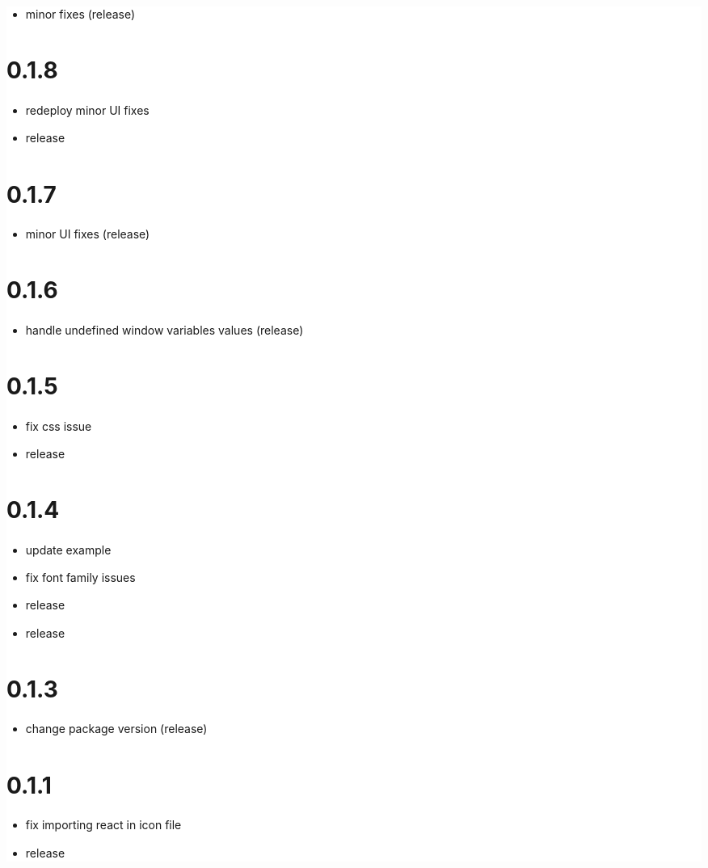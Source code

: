 - minor fixes (release)

# 0.1.8

- redeploy minor UI fixes

- release

# 0.1.7

- minor UI fixes (release)

# 0.1.6

- handle undefined window variables values (release)

# 0.1.5

- fix css issue

- release

# 0.1.4

- update example

- fix font family issues

- release

- release

# 0.1.3

- change package version (release)

# 0.1.1

- fix importing react in icon file

- release
